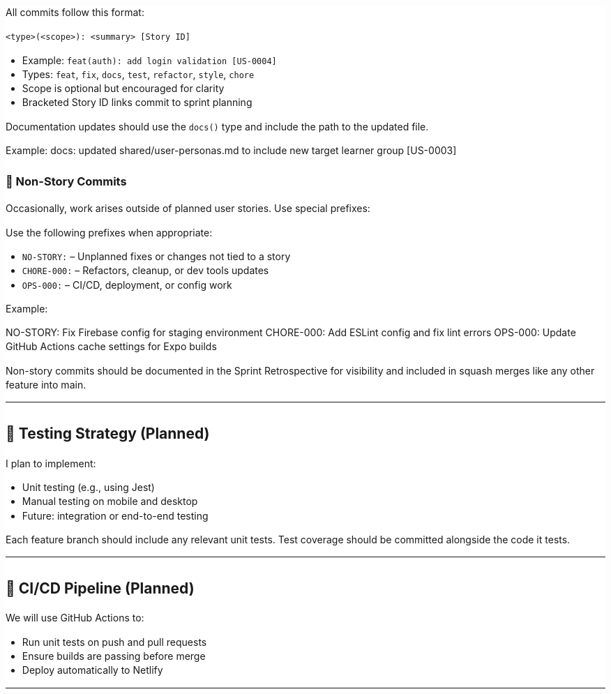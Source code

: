All commits follow this format:

`<type>(<scope>): <summary> [Story ID]`

- Example: `feat(auth): add login validation [US-0004]`
- Types: `feat`, `fix`, `docs`, `test`, `refactor`, `style`, `chore`
- Scope is optional but encouraged for clarity
- Bracketed Story ID links commit to sprint planning

Documentation updates should use the `docs()` type and include the path to the updated file.

Example:
docs: updated shared/user-personas.md to include new target learner group [US-0003]

### 🔸 Non-Story Commits

Occasionally, work arises outside of planned user stories. Use special prefixes:

Use the following prefixes when appropriate:

- `NO-STORY:` – Unplanned fixes or changes not tied to a story
- `CHORE-000:` – Refactors, cleanup, or dev tools updates
- `OPS-000:` – CI/CD, deployment, or config work

Example:

NO-STORY: Fix Firebase config for staging environment
CHORE-000: Add ESLint config and fix lint errors
OPS-000: Update GitHub Actions cache settings for Expo builds

Non-story commits should be documented in the Sprint Retrospective for visibility and included in squash merges like any other feature into main.

---

## 🧪 Testing Strategy (Planned)

I plan to implement:

* Unit testing (e.g., using Jest)
* Manual testing on mobile and desktop
* Future: integration or end-to-end testing

Each feature branch should include any relevant unit tests. Test coverage should be committed alongside the code it tests.

---

## 🔄 CI/CD Pipeline (Planned)

We will use GitHub Actions to:

* Run unit tests on push and pull requests
* Ensure builds are passing before merge
* Deploy automatically to Netlify

---

